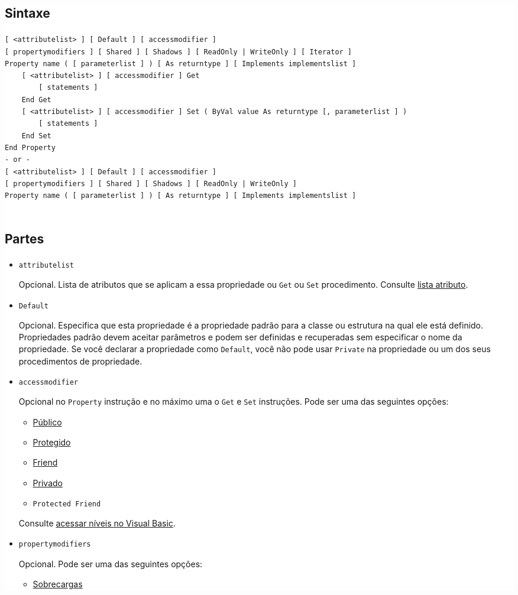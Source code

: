 ## <a name="syntax"></a>Sintaxe  
  
```  
[ <attributelist> ] [ Default ] [ accessmodifier ]   
[ propertymodifiers ] [ Shared ] [ Shadows ] [ ReadOnly | WriteOnly ] [ Iterator ]  
Property name ( [ parameterlist ] ) [ As returntype ] [ Implements implementslist ]  
    [ <attributelist> ] [ accessmodifier ] Get  
        [ statements ]  
    End Get  
    [ <attributelist> ] [ accessmodifier ] Set ( ByVal value As returntype [, parameterlist ] )  
        [ statements ]  
    End Set  
End Property  
- or -  
[ <attributelist> ] [ Default ] [ accessmodifier ]   
[ propertymodifiers ] [ Shared ] [ Shadows ] [ ReadOnly | WriteOnly ]   
Property name ( [ parameterlist ] ) [ As returntype ] [ Implements implementslist ]  
  
```  
  
## <a name="parts"></a>Partes  
  
-   `attributelist`  
  
     Opcional. Lista de atributos que se aplicam a essa propriedade ou `Get` ou `Set` procedimento. Consulte [lista atributo](../../../visual-basic/language-reference/statements/attribute-list.md).  
  
-   `Default`  
  
     Opcional. Especifica que esta propriedade é a propriedade padrão para a classe ou estrutura na qual ele está definido. Propriedades padrão devem aceitar parâmetros e podem ser definidas e recuperadas sem especificar o nome da propriedade. Se você declarar a propriedade como `Default`, você não pode usar `Private` na propriedade ou um dos seus procedimentos de propriedade.  
  
-   `accessmodifier`  
  
     Opcional no `Property` instrução e no máximo uma o `Get` e `Set` instruções. Pode ser uma das seguintes opções:  
  
    -   [Público](../../../visual-basic/language-reference/modifiers/public.md)  
  
    -   [Protegido](../../../visual-basic/language-reference/modifiers/protected.md)  
  
    -   [Friend](../../../visual-basic/language-reference/modifiers/friend.md)  
  
    -   [Privado](../../../visual-basic/language-reference/modifiers/private.md)  
  
    -   `Protected Friend`  
  
     Consulte [acessar níveis no Visual Basic](../../../visual-basic/programming-guide/language-features/declared-elements/access-levels.md).  
  
-   `propertymodifiers`  
  
     Opcional. Pode ser uma das seguintes opções:  
  
    -   [Sobrecargas](../../../visual-basic/language-reference/modifiers/overloads.md)  
  